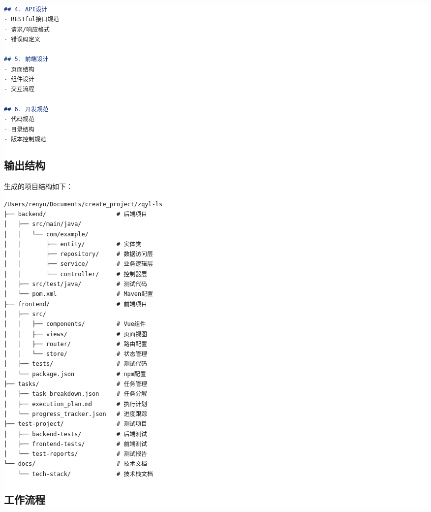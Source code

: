 ```markdown
## 4. API设计
- RESTful接口规范
- 请求/响应格式
- 错误码定义

## 5. 前端设计
- 页面结构
- 组件设计
- 交互流程

## 6. 开发规范
- 代码规范
- 目录结构
- 版本控制规范
```

## 输出结构

生成的项目结构如下：

```
/Users/renyu/Documents/create_project/zqyl-ls
├── backend/                    # 后端项目
│   ├── src/main/java/
│   │   └── com/example/
│   │       ├── entity/         # 实体类
│   │       ├── repository/     # 数据访问层
│   │       ├── service/        # 业务逻辑层
│   │       └── controller/     # 控制器层
│   ├── src/test/java/          # 测试代码
│   └── pom.xml                 # Maven配置
├── frontend/                   # 前端项目
│   ├── src/
│   │   ├── components/         # Vue组件
│   │   ├── views/              # 页面视图
│   │   ├── router/             # 路由配置
│   │   └── store/              # 状态管理
│   ├── tests/                  # 测试代码
│   └── package.json            # npm配置
├── tasks/                      # 任务管理
│   ├── task_breakdown.json     # 任务分解
│   ├── execution_plan.md       # 执行计划
│   └── progress_tracker.json   # 进度跟踪
├── test-project/               # 测试项目
│   ├── backend-tests/          # 后端测试
│   ├── frontend-tests/         # 前端测试
│   └── test-reports/           # 测试报告
└── docs/                       # 技术文档
    └── tech-stack/             # 技术栈文档
```

## 工作流程
